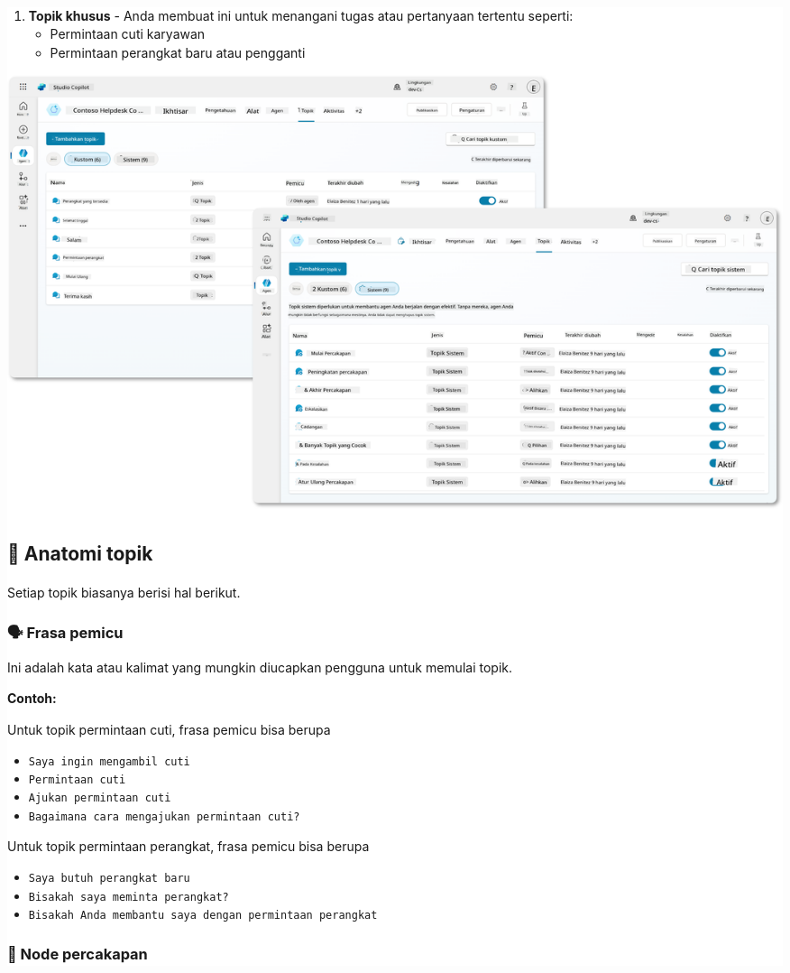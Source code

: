 1. **Topik khusus** - Anda membuat ini untuk menangani tugas atau pertanyaan tertentu seperti:
    - Permintaan cuti karyawan
    - Permintaan perangkat baru atau pengganti

![Jenis topik](../../../../../translated_images/7.0_01_Topics.6e55d2e01c1cc0994b7af05be3c1629b78d46b37cc82f59c7893d4ad90af707e.id.png)

## 🧬 Anatomi topik

Setiap topik biasanya berisi hal berikut.

### 🗣️ Frasa pemicu

Ini adalah kata atau kalimat yang mungkin diucapkan pengguna untuk memulai topik.

**Contoh:**

Untuk topik permintaan cuti, frasa pemicu bisa berupa

- `Saya ingin mengambil cuti`
- `Permintaan cuti`
- `Ajukan permintaan cuti`
- `Bagaimana cara mengajukan permintaan cuti?`

Untuk topik permintaan perangkat, frasa pemicu bisa berupa

- `Saya butuh perangkat baru`
- `Bisakah saya meminta perangkat?`
- `Bisakah Anda membantu saya dengan permintaan perangkat`

### 💬 Node percakapan
